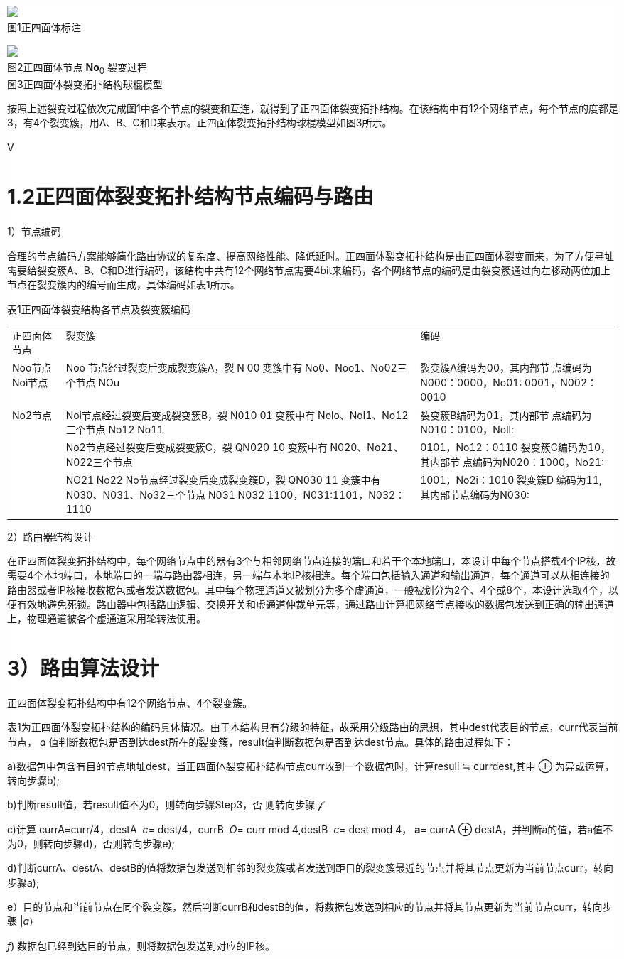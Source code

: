 ![](images/2a723b65cb6ef446310adadb0d67a59e5b492aeebee5a3e2cd7e065ebe70fb72.jpg)  
图1正四面体标注

![](images/b9c1b1d260a7df0d5ac33123c0b6cc3d01699775f6cb02f8187319629d04a78a.jpg)  
图2正四面体节点 $\mathbf { N o } _ { 0 }$ 裂变过程  
图3正四面体裂变拓扑结构球棍模型

按照上述裂变过程依次完成图1中各个节点的裂变和互连，就得到了正四面体裂变拓扑结构。在该结构中有12个网络节点，每个节点的度都是3，有4个裂变簇，用A、B、C和D来表示。正四面体裂变拓扑结构球棍模型如图3所示。

V

# 1.2正四面体裂变拓扑结构节点编码与路由

1）节点编码

合理的节点编码方案能够简化路由协议的复杂度、提高网络性能、降低延时。正四面体裂变拓扑结构是由正四面体裂变而来，为了方便寻址需要给裂变簇A、B、C和D进行编码，该结构中共有12个网络节点需要4bit来编码，各个网络节点的编码是由裂变簇通过向左移动两位加上节点在裂变簇内的编号而生成，具体编码如表1所示。

表1正四面体裂变结构各节点及裂变簇编码  

<html><body><table><tr><td>正四面体节点</td><td>裂变簇</td><td>编码</td></tr><tr><td>Noo节点 Noi节点</td><td>Noo 节点经过裂变后变成裂变簇A，裂 N 00 变簇中有 No0、Noo1、No02三个节点 NOu</td><td>裂变簇A编码为00，其内部节 点编码为 N000：0000，No01: 0001，N002：0010</td></tr><tr><td rowspan="3">No2节点</td><td>Noi节点经过裂变后变成裂变簇B，裂 N010 01 变簇中有 Nolo、Nol1、No12三个节点 No12 No11</td><td>裂变簇B编码为01，其内部节 点编码为N010：0100，Noll:</td></tr><tr><td>No2节点经过裂变后变成裂变簇C，裂 QN020 10 变簇中有 N020、No21、N022三个节点</td><td>0101，No12：0110 裂变簇C编码为10，其内部节 点编码为N020：1000，No21:</td></tr><tr><td>NO21 No22 No节点经过裂变后变成裂变簇D，裂 QN030 11 变簇中有N030、N031、No32三个节点 N031 N032 1100，N031:1101，N032：1110</td><td>1001，No2i：1010 裂变簇D 编码为11, 其内部节点编码为N030:</td></tr></table></body></html>

2）路由器结构设计

在正四面体裂变拓扑结构中，每个网络节点中的器有3个与相邻网络节点连接的端口和若干个本地端口，本设计中每个节点搭载4个IP核，故需要4个本地端口，本地端口的一端与路由器相连，另一端与本地IP核相连。每个端口包括输入通道和输出通道，每个通道可以从相连接的路由器或者IP核接收数据包或者发送数据包。其中每个物理通道又被划分为多个虚通道，一般被划分为2个、4个或8个，本设计选取4个，以便有效地避免死锁。路由器中包括路由逻辑、交换开关和虚通道仲裁单元等，通过路由计算把网络节点接收的数据包发送到正确的输出通道上，物理通道被各个虚通道采用轮转法使用。

# 3）路由算法设计

正四面体裂变拓扑结构中有12个网络节点、4个裂变簇。

表1为正四面体裂变拓扑结构的编码具体情况。由于本结构具有分级的特征，故采用分级路由的思想，其中dest代表目的节点，curr代表当前节点， $a$ 值判断数据包是否到达dest所在的裂变簇，result值判断数据包是否到达dest节点。具体的路由过程如下：

a)数据包中包含有目的节点地址dest，当正四面体裂变拓扑结构节点curr收到一个数据包时，计算resuli $\fallingdotseq$ currdest,其中 $\oplus$ 为异或运算，转向步骤b);

b)判断result值，若result值不为0，则转向步骤Step3，否 则转向步骤 $\mathcal { f }$

c)计算 currA=curr/4，destA $\ c =$ dest/4，currB $\ O =$ curr mod 4,destB $\ c =$ dest mod 4， $\mathbf { a } =$ currA $\oplus$ destA，并判断a的值，若a值不为0，则转向步骤d)，否则转向步骤e);

d)判断currA、destA、destB的值将数据包发送到相邻的裂变簇或者发送到距目的裂变簇最近的节点并将其节点更新为当前节点curr，转向步骤a);

e）目的节点和当前节点在同个裂变簇，然后判断currB和destB的值，将数据包发送到相应的节点并将其节点更新为当前节点curr，转向步骤 $| a \rangle$

$f )$ 数据包已经到达目的节点，则将数据包发送到对应的IP核。
